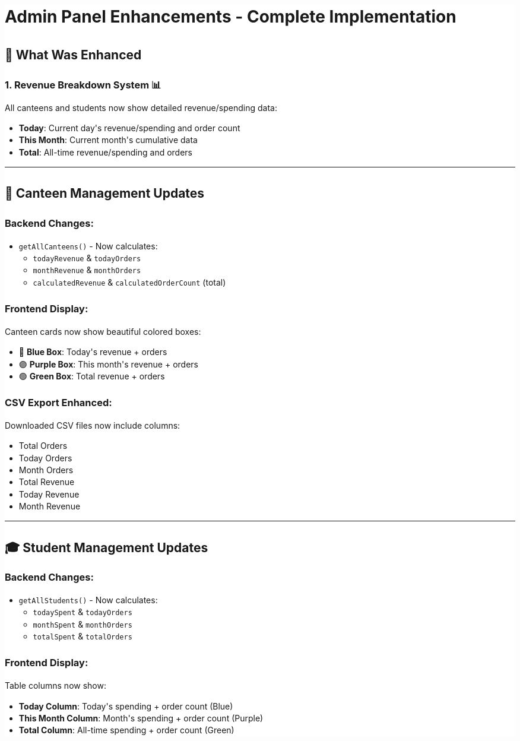 # Admin Panel Enhancements - Complete Implementation

## 🎯 What Was Enhanced

### 1. **Revenue Breakdown System** 📊
All canteens and students now show detailed revenue/spending data:
- **Today**: Current day's revenue/spending and order count
- **This Month**: Current month's cumulative data
- **Total**: All-time revenue/spending and orders

---

## 🏪 Canteen Management Updates

### Backend Changes:
- `getAllCanteens()` - Now calculates:
  - `todayRevenue` & `todayOrders`
  - `monthRevenue` & `monthOrders`
  - `calculatedRevenue` & `calculatedOrderCount` (total)

### Frontend Display:
Canteen cards now show beautiful colored boxes:
- 🔵 **Blue Box**: Today's revenue + orders
- 🟣 **Purple Box**: This month's revenue + orders
- 🟢 **Green Box**: Total revenue + orders

### CSV Export Enhanced:
Downloaded CSV files now include columns:
- Total Orders
- Today Orders
- Month Orders
- Total Revenue
- Today Revenue
- Month Revenue

---

## 🎓 Student Management Updates

### Backend Changes:
- `getAllStudents()` - Now calculates:
  - `todaySpent` & `todayOrders`
  - `monthSpent` & `monthOrders`
  - `totalSpent` & `totalOrders`

### Frontend Display:
Table columns now show:
- **Today Column**: Today's spending + order count (Blue)
- **This Month Column**: Month's spending + order count (Purple)
- **Total Column**: All-time spending + order count (Green)
